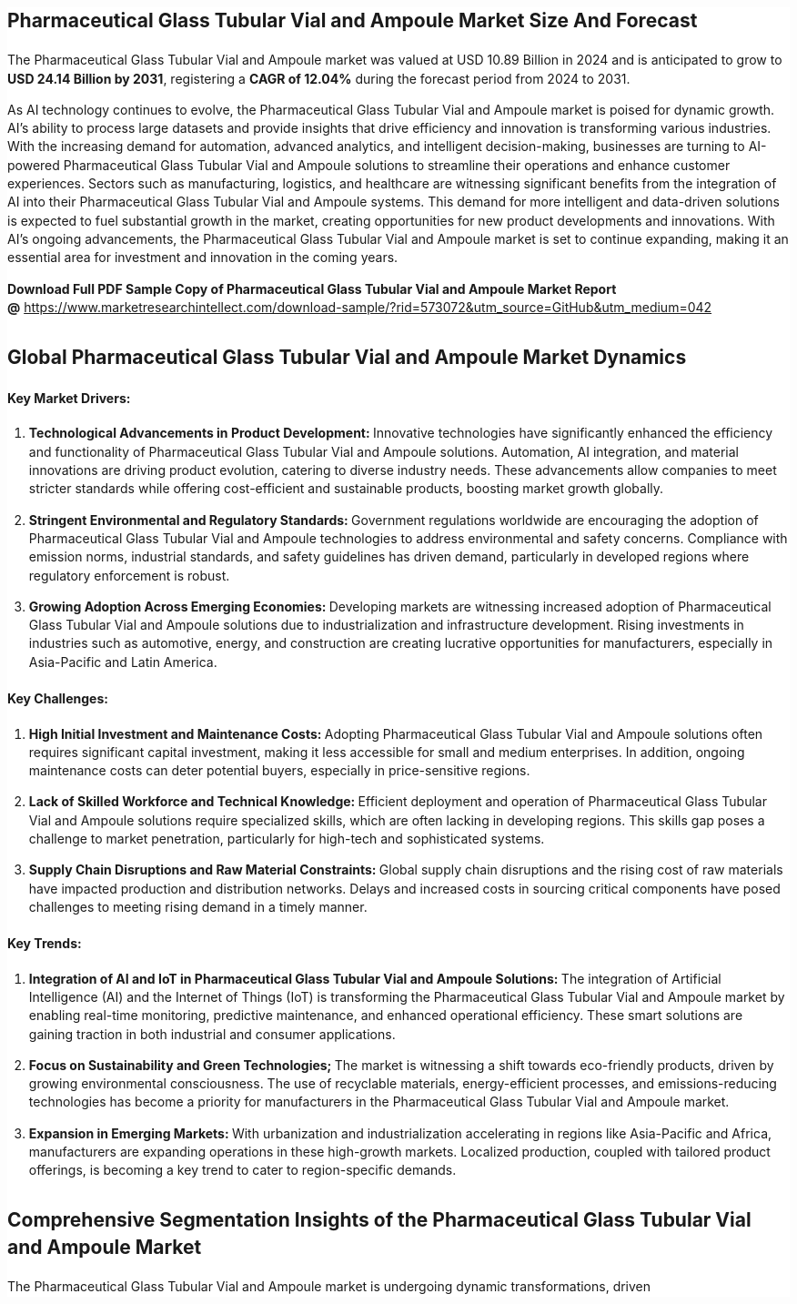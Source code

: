 <h2>Pharmaceutical Glass Tubular Vial and Ampoule Market Size And Forecast</h2><p>The Pharmaceutical Glass Tubular Vial and Ampoule market was valued at USD 10.89 Billion in 2024 and is anticipated to grow to <strong>USD 24.14 Billion by 2031</strong>, registering a <strong>CAGR of 12.04%</strong> during the forecast period from 2024 to 2031.</p><p>As AI technology continues to evolve, the Pharmaceutical Glass Tubular Vial and Ampoule market is poised for dynamic growth. AI’s ability to process large datasets and provide insights that drive efficiency and innovation is transforming various industries. With the increasing demand for automation, advanced analytics, and intelligent decision-making, businesses are turning to AI-powered Pharmaceutical Glass Tubular Vial and Ampoule solutions to streamline their operations and enhance customer experiences. Sectors such as manufacturing, logistics, and healthcare are witnessing significant benefits from the integration of AI into their Pharmaceutical Glass Tubular Vial and Ampoule systems. This demand for more intelligent and data-driven solutions is expected to fuel substantial growth in the market, creating opportunities for new product developments and innovations. With AI’s ongoing advancements, the Pharmaceutical Glass Tubular Vial and Ampoule market is set to continue expanding, making it an essential area for investment and innovation in the coming years.</p><p><strong>Download Full PDF Sample Copy of Pharmaceutical Glass Tubular Vial and Ampoule Market Report @</strong>&nbsp;<a href="https://www.marketresearchintellect.com/download-sample/?rid=573072&amp;utm_source=GitHub&amp;utm_medium=042">https://www.marketresearchintellect.com/download-sample/?rid=573072&amp;utm_source=GitHub&amp;utm_medium=042</a></p><h2>Global Pharmaceutical Glass Tubular Vial and Ampoule Market Dynamics</h2><h4><strong>Key Market Drivers:</strong></h4><ol><li><p><strong>Technological Advancements in Product Development:&nbsp;</strong>Innovative technologies have significantly enhanced the efficiency and functionality of Pharmaceutical Glass Tubular Vial and Ampoule solutions. Automation, AI integration, and material innovations are driving product evolution, catering to diverse industry needs. These advancements allow companies to meet stricter standards while offering cost-efficient and sustainable products, boosting market growth globally.</p></li><li><p><strong>Stringent Environmental and Regulatory Standards:&nbsp;</strong>Government regulations worldwide are encouraging the adoption of Pharmaceutical Glass Tubular Vial and Ampoule technologies to address environmental and safety concerns. Compliance with emission norms, industrial standards, and safety guidelines has driven demand, particularly in developed regions where regulatory enforcement is robust.</p></li><li><p><strong>Growing Adoption Across Emerging Economies:&nbsp;</strong>Developing markets are witnessing increased adoption of Pharmaceutical Glass Tubular Vial and Ampoule solutions due to industrialization and infrastructure development. Rising investments in industries such as automotive, energy, and construction are creating lucrative opportunities for manufacturers, especially in Asia-Pacific and Latin America.</p></li></ol><h4><strong>Key Challenges:</strong></h4><ol><li><p><strong>High Initial Investment and Maintenance Costs:&nbsp;</strong>Adopting Pharmaceutical Glass Tubular Vial and Ampoule solutions often requires significant capital investment, making it less accessible for small and medium enterprises. In addition, ongoing maintenance costs can deter potential buyers, especially in price-sensitive regions.</p></li><li><p><strong>Lack of Skilled Workforce and Technical Knowledge:&nbsp;</strong>Efficient deployment and operation of Pharmaceutical Glass Tubular Vial and Ampoule solutions require specialized skills, which are often lacking in developing regions. This skills gap poses a challenge to market penetration, particularly for high-tech and sophisticated systems.</p></li><li><p><strong>Supply Chain Disruptions and Raw Material Constraints:&nbsp;</strong>Global supply chain disruptions and the rising cost of raw materials have impacted production and distribution networks. Delays and increased costs in sourcing critical components have posed challenges to meeting rising demand in a timely manner.</p></li></ol><h4><strong>Key Trends:</strong></h4><ol><li><p><strong>Integration of AI and IoT in Pharmaceutical Glass Tubular Vial and Ampoule Solutions:&nbsp;</strong>The integration of Artificial Intelligence (AI) and the Internet of Things (IoT) is transforming the Pharmaceutical Glass Tubular Vial and Ampoule market by enabling real-time monitoring, predictive maintenance, and enhanced operational efficiency. These smart solutions are gaining traction in both industrial and consumer applications.</p></li><li><p><strong>Focus on Sustainability and Green Technologies;&nbsp;</strong>The market is witnessing a shift towards eco-friendly products, driven by growing environmental consciousness. The use of recyclable materials, energy-efficient processes, and emissions-reducing technologies has become a priority for manufacturers in the Pharmaceutical Glass Tubular Vial and Ampoule market.</p></li><li><p><strong>Expansion in Emerging Markets:&nbsp;</strong>With urbanization and industrialization accelerating in regions like Asia-Pacific and Africa, manufacturers are expanding operations in these high-growth markets. Localized production, coupled with tailored product offerings, is becoming a key trend to cater to region-specific demands.</p></li></ol><div class="article-main__content" data-test-id="publishing-text-block"><h2>Comprehensive Segmentation Insights of the Pharmaceutical Glass Tubular Vial and Ampoule Market</h2><p>The Pharmaceutical Glass Tubular Vial and Ampoule market is undergoing dynamic transformations, driven